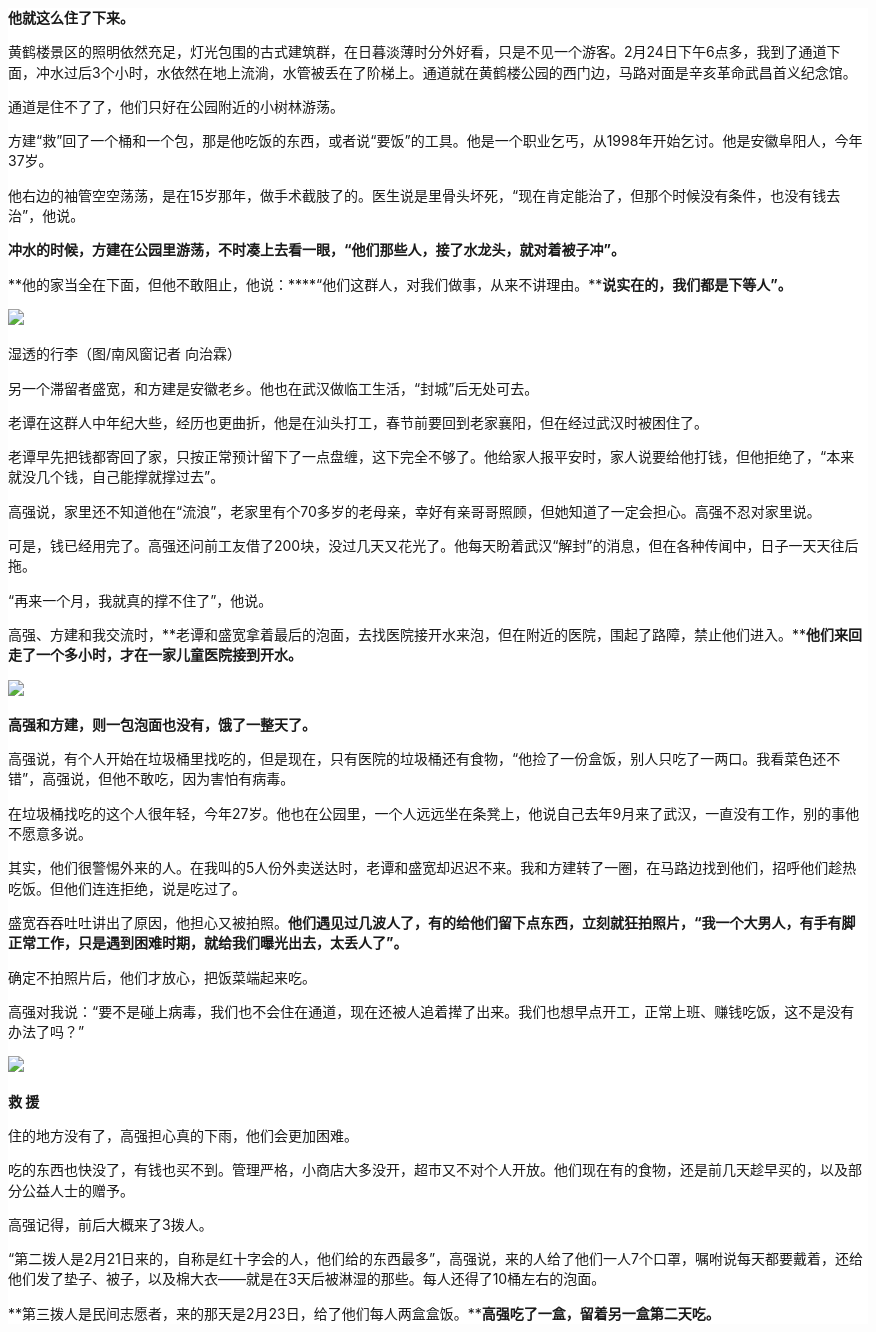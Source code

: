 **他就这么住了下来。**

黄鹤楼景区的照明依然充足，灯光包围的古式建筑群，在日暮淡薄时分外好看，只是不见一个游客。2月24日下午6点多，我到了通道下面，冲水过后3个小时，水依然在地上流淌，水管被丢在了阶梯上。通道就在黄鹤楼公园的西门边，马路对面是辛亥革命武昌首义纪念馆。

通道是住不了了，他们只好在公园附近的小树林游荡。

方建“救”回了一个桶和一个包，那是他吃饭的东西，或者说“要饭”的工具。他是一个职业乞丐，从1998年开始乞讨。他是安徽阜阳人，今年37岁。

他右边的袖管空空荡荡，是在15岁那年，做手术截肢了的。医生说是里骨头坏死，“现在肯定能治了，但那个时候没有条件，也没有钱去治”，他说。

**冲水的时候，方建在公园里游荡，不时凑上去看一眼，“他们那些人，接了水龙头，就对着被子冲”。**

**他的家当全在下面，但他不敢阻止，他说：****“他们这群人，对我们做事，从来不讲理由。****说实在的，我们都是下等人”。**

![](/images/post/745734241662a900f2d5646dd83c21da.jpg)

湿透的行李（图/南风窗记者 向治霖）

另一个滞留者盛宽，和方建是安徽老乡。他也在武汉做临工生活，“封城”后无处可去。

老谭在这群人中年纪大些，经历也更曲折，他是在汕头打工，春节前要回到老家襄阳，但在经过武汉时被困住了。

老谭早先把钱都寄回了家，只按正常预计留下了一点盘缠，这下完全不够了。他给家人报平安时，家人说要给他打钱，但他拒绝了，“本来就没几个钱，自己能撑就撑过去”。

高强说，家里还不知道他在“流浪”，老家里有个70多岁的老母亲，幸好有亲哥哥照顾，但她知道了一定会担心。高强不忍对家里说。

可是，钱已经用完了。高强还问前工友借了200块，没过几天又花光了。他每天盼着武汉“解封”的消息，但在各种传闻中，日子一天天往后拖。

“再来一个月，我就真的撑不住了”，他说。

高强、方建和我交流时，**老谭和盛宽拿着最后的泡面，去找医院接开水来泡，但在附近的医院，围起了路障，禁止他们进入。****他们来回走了一个多小时，才在一家儿童医院接到开水。**

![](/images/post/7a2d83505f3728387a96a5b8ac6e7565.jpg)

**高强和方建，则一包泡面也没有，饿了一整天了。**

高强说，有个人开始在垃圾桶里找吃的，但是现在，只有医院的垃圾桶还有食物，“他捡了一份盒饭，别人只吃了一两口。我看菜色还不错”，高强说，但他不敢吃，因为害怕有病毒。

在垃圾桶找吃的这个人很年轻，今年27岁。他也在公园里，一个人远远坐在条凳上，他说自己去年9月来了武汉，一直没有工作，别的事他不愿意多说。

其实，他们很警惕外来的人。在我叫的5人份外卖送达时，老谭和盛宽却迟迟不来。我和方建转了一圈，在马路边找到他们，招呼他们趁热吃饭。但他们连连拒绝，说是吃过了。

盛宽吞吞吐吐讲出了原因，他担心又被拍照。**他们遇见过几波人了，有的给他们留下点东西，立刻就狂拍照片，“我一个大男人，有手有脚正常工作，只是遇到困难时期，就给我们曝光出去，太丢人了”。**

确定不拍照片后，他们才放心，把饭菜端起来吃。

高强对我说：“要不是碰上病毒，我们也不会住在通道，现在还被人追着撵了出来。我们也想早点开工，正常上班、赚钱吃饭，这不是没有办法了吗？”

![](/images/post/5dcf8c8752325d79f243adbcb2576915.jpg)

**救 援**

住的地方没有了，高强担心真的下雨，他们会更加困难。

吃的东西也快没了，有钱也买不到。管理严格，小商店大多没开，超市又不对个人开放。他们现在有的食物，还是前几天趁早买的，以及部分公益人士的赠予。

高强记得，前后大概来了3拨人。

“第二拨人是2月21日来的，自称是红十字会的人，他们给的东西最多”，高强说，来的人给了他们一人7个口罩，嘱咐说每天都要戴着，还给他们发了垫子、被子，以及棉大衣——就是在3天后被淋湿的那些。每人还得了10桶左右的泡面。

**第三拨人是民间志愿者，来的那天是2月23日，给了他们每人两盒盒饭。****高强吃了一盒，留着另一盒第二天吃。**

